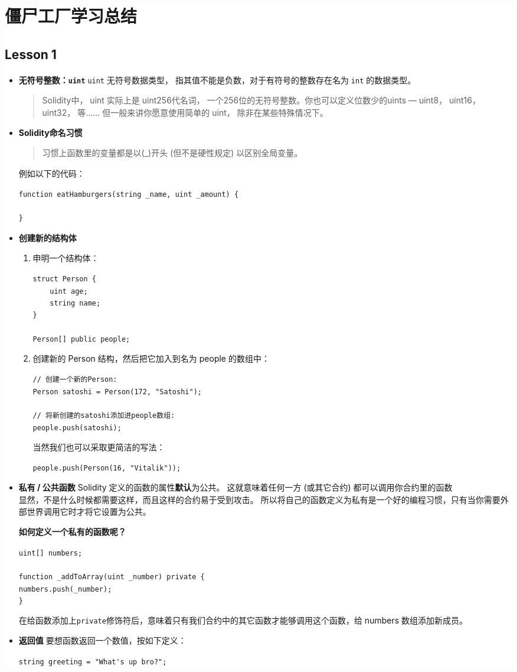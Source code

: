 # 僵尸工厂学习总结
## Lesson 1
* **无符号整数：`uint`**
    `uint` 无符号数据类型， 指其值不能是负数，对于有符号的整数存在名为 `int` 的数据类型。
    >Solidity中， uint 实际上是 uint256代名词， 一个256位的无符号整数。你也可以定义位数少的uints — uint8， uint16， uint32， 等…… 但一般来讲你愿意使用简单的 uint， 除非在某些特殊情况下。
* **Solidity命名习惯**
    >习惯上函数里的变量都是以(_)开头 (但不是硬性规定) 以区别全局变量。

    例如以下的代码：
    ```solidity
    function eatHamburgers(string _name, uint _amount) {

    }
    ```
* **创建新的结构体**
    1. 申明一个结构体：
        ```
        struct Person {
            uint age;
            string name;
        }

        Person[] public people;
        ```
    2. 创建新的 Person 结构，然后把它加入到名为 people 的数组中：
        ```
        // 创建一个新的Person:
        Person satoshi = Person(172, "Satoshi");

        // 将新创建的satoshi添加进people数组:
        people.push(satoshi);
        ```
        当然我们也可以采取更简洁的写法：
        ```
        people.push(Person(16, "Vitalik"));
        ```
* **私有 / 公共函数**
    Solidity 定义的函数的属性**默认**为公共。 这就意味着任何一方 (或其它合约) 都可以调用你合约里的函数<br/>
    显然，不是什么时候都需要这样，而且这样的合约易于受到攻击。 所以将自己的函数定义为私有是一个好的编程习惯，只有当你需要外部世界调用它时才将它设置为公共。

    <b>如何定义一个私有的函数呢？</b>
    ```
    uint[] numbers;

    function _addToArray(uint _number) private {
    numbers.push(_number);
    }
    ```
    在给函数添加上`private`修饰符后，意味着只有我们合约中的其它函数才能够调用这个函数，给 numbers 数组添加新成员。
* **返回值**
    要想函数返回一个数值，按如下定义：
    ```
    string greeting = "What's up bro?";
